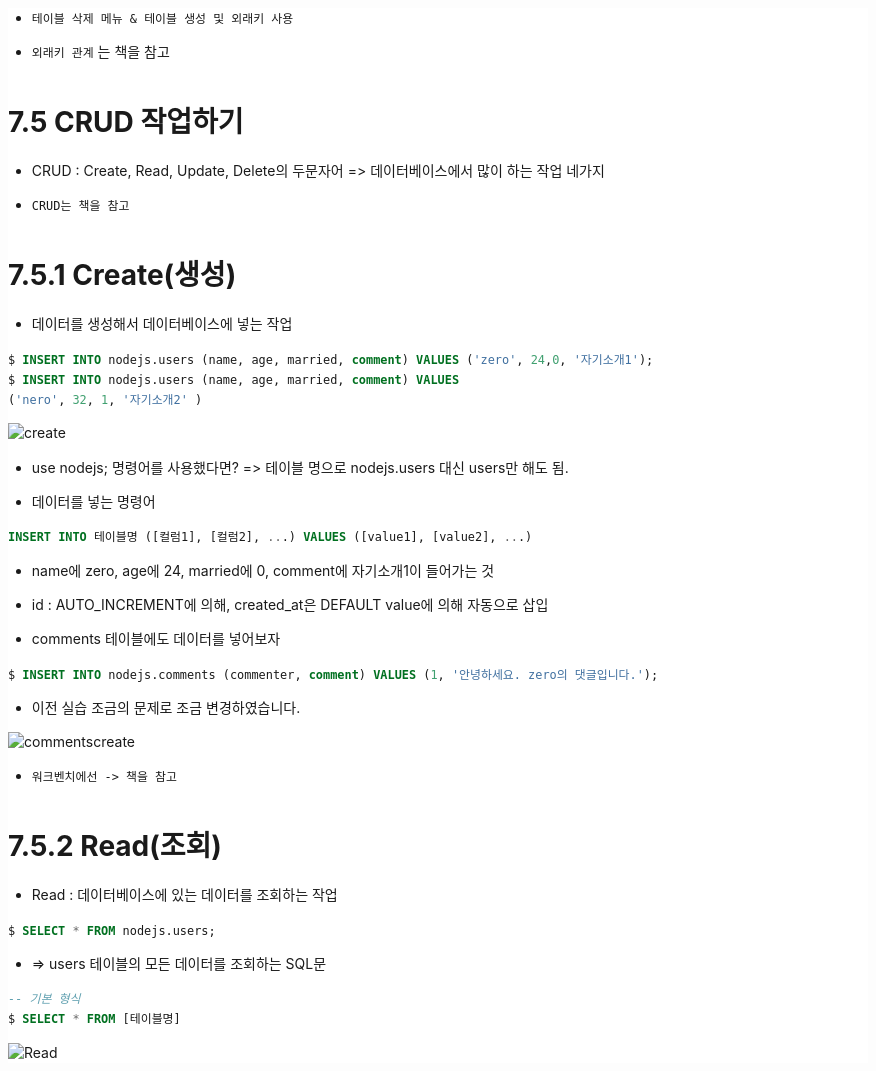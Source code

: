   - `테이블 삭제 메뉴 & 테이블 생성 및 외래키 사용`

  - `외래키 관계` 는 책을 참고

# 7.5 CRUD 작업하기

- CRUD : Create, Read, Update, Delete의 두문자어 => 데이터베이스에서 많이 하는 작업 네가지

- `CRUD는 책을 참고`

# 7.5.1 Create(생성)

- 데이터를 생성해서 데이터베이스에 넣는 작업 
```sql
$ INSERT INTO nodejs.users (name, age, married, comment) VALUES ('zero', 24,0, '자기소개1');
$ INSERT INTO nodejs.users (name, age, married, comment) VALUES
('nero', 32, 1, '자기소개2' )
```
![create](https://user-images.githubusercontent.com/11308147/71546433-2a72d700-29da-11ea-8adb-3d4b14f9cffc.png)

- use nodejs; 명령어를 사용했다면? => 테이블 명으로 nodejs.users 대신 users만 해도 됨.

* 데이터를 넣는 명령어
```sql
INSERT INTO 테이블명 ([컬럼1], [컬럼2], ...) VALUES ([value1], [value2], ...)
```
- name에 zero, age에 24, married에 0, comment에 자기소개1이 들어가는 것
- id : AUTO_INCREMENT에 의해, created_at은 DEFAULT value에 의해 자동으로 삽입

- comments 테이블에도 데이터를 넣어보자
```sql
$ INSERT INTO nodejs.comments (commenter, comment) VALUES (1, '안녕하세요. zero의 댓글입니다.');
```
- 이전 실습 조금의 문제로 조금 변경하였습니다.

![commentscreate](https://user-images.githubusercontent.com/11308147/71546449-41192e00-29da-11ea-9698-e006acd2bbb4.png)

* `워크벤치에선 -> 책을 참고`

# 7.5.2 Read(조회)

- Read : 데이터베이스에 있는 데이터를 조회하는 작업 
```sql
$ SELECT * FROM nodejs.users;
```
- => users 테이블의 모든 데이터를 조회하는 SQL문
```sql
-- 기본 형식
$ SELECT * FROM [테이블명]
```

![Read](https://user-images.githubusercontent.com/11308147/71546467-6b6aeb80-29da-11ea-8094-d81d4de565c9.png)
